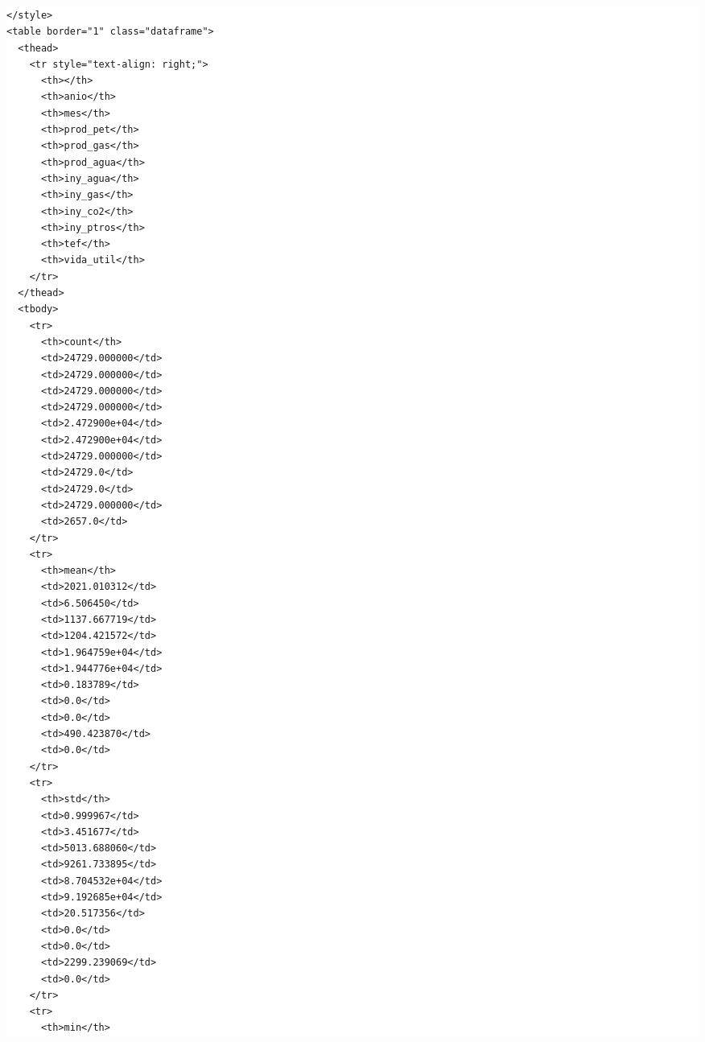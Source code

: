 ```{=html}
</style>
<table border="1" class="dataframe">
  <thead>
    <tr style="text-align: right;">
      <th></th>
      <th>anio</th>
      <th>mes</th>
      <th>prod_pet</th>
      <th>prod_gas</th>
      <th>prod_agua</th>
      <th>iny_agua</th>
      <th>iny_gas</th>
      <th>iny_co2</th>
      <th>iny_ptros</th>
      <th>tef</th>
      <th>vida_util</th>
    </tr>
  </thead>
  <tbody>
    <tr>
      <th>count</th>
      <td>24729.000000</td>
      <td>24729.000000</td>
      <td>24729.000000</td>
      <td>24729.000000</td>
      <td>2.472900e+04</td>
      <td>2.472900e+04</td>
      <td>24729.000000</td>
      <td>24729.0</td>
      <td>24729.0</td>
      <td>24729.000000</td>
      <td>2657.0</td>
    </tr>
    <tr>
      <th>mean</th>
      <td>2021.010312</td>
      <td>6.506450</td>
      <td>1137.667719</td>
      <td>1204.421572</td>
      <td>1.964759e+04</td>
      <td>1.944776e+04</td>
      <td>0.183789</td>
      <td>0.0</td>
      <td>0.0</td>
      <td>490.423870</td>
      <td>0.0</td>
    </tr>
    <tr>
      <th>std</th>
      <td>0.999967</td>
      <td>3.451677</td>
      <td>5013.688060</td>
      <td>9261.733895</td>
      <td>8.704532e+04</td>
      <td>9.192685e+04</td>
      <td>20.517356</td>
      <td>0.0</td>
      <td>0.0</td>
      <td>2299.239069</td>
      <td>0.0</td>
    </tr>
    <tr>
      <th>min</th>
```